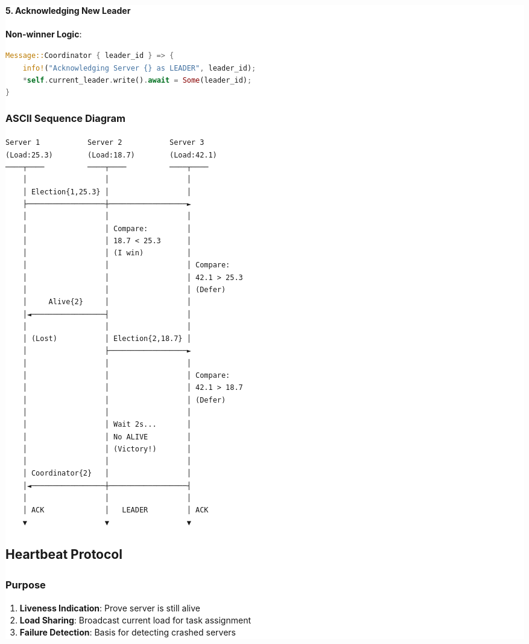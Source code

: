 #### 5. Acknowledging New Leader

**Non-winner Logic**:
```rust
Message::Coordinator { leader_id } => {
    info!("Acknowledging Server {} as LEADER", leader_id);
    *self.current_leader.write().await = Some(leader_id);
}
```

### ASCII Sequence Diagram

```
Server 1           Server 2           Server 3
(Load:25.3)        (Load:18.7)        (Load:42.1)
────┬────          ────┬────          ────┬────
    │                  │                  │
    │ Election{1,25.3} │                  │
    ├──────────────────┼──────────────────►
    │                  │                  │
    │                  │ Compare:         │
    │                  │ 18.7 < 25.3      │
    │                  │ (I win)          │
    │                  │                  │ Compare:
    │                  │                  │ 42.1 > 25.3
    │                  │                  │ (Defer)
    │     Alive{2}     │                  │
    │◄─────────────────┤                  │
    │                  │                  │
    │ (Lost)           │ Election{2,18.7} │
    │                  ├──────────────────►
    │                  │                  │
    │                  │                  │ Compare:
    │                  │                  │ 42.1 > 18.7
    │                  │                  │ (Defer)
    │                  │                  │
    │                  │ Wait 2s...       │
    │                  │ No ALIVE         │
    │                  │ (Victory!)       │
    │                  │                  │
    │ Coordinator{2}   │                  │
    │◄─────────────────┼──────────────────┤
    │                  │                  │
    │ ACK              │   LEADER         │ ACK
    ▼                  ▼                  ▼
```

## Heartbeat Protocol

### Purpose

1. **Liveness Indication**: Prove server is still alive
2. **Load Sharing**: Broadcast current load for task assignment
3. **Failure Detection**: Basis for detecting crashed servers
